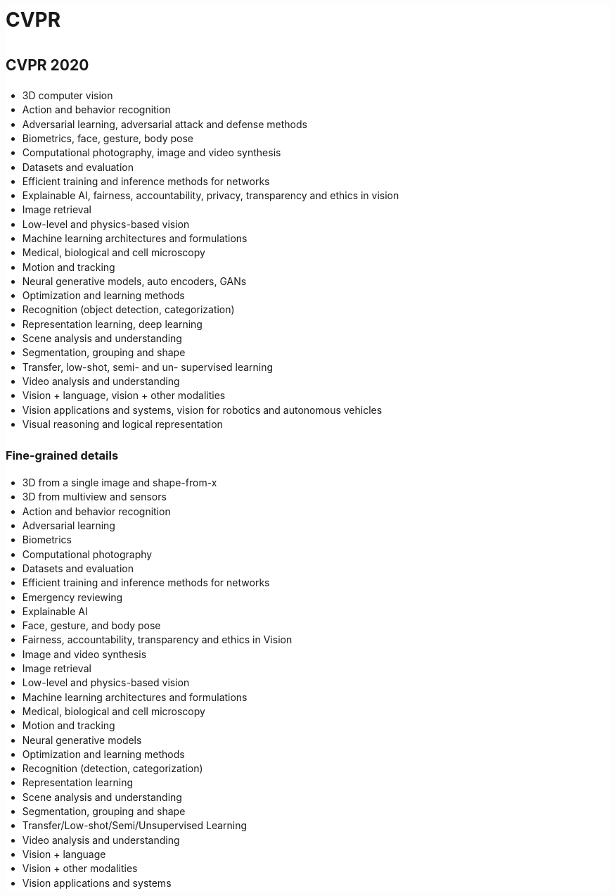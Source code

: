 

#	CVPR

##	CVPR 2020

+ 3D computer vision   
+ Action and behavior recognition   
+ Adversarial learning, adversarial attack and defense methods
+ Biometrics, face, gesture, body pose
+ Computational photography, image and video synthesis   
+ Datasets and evaluation   
+ Efficient training and inference methods for networks   
+ Explainable AI, fairness, accountability, privacy, transparency and ethics in vision   
+ Image retrieval   
+ Low-level and physics-based vision   
+ Machine learning architectures and formulations   
+ Medical, biological and cell microscopy   
+ Motion and tracking   
+ Neural generative models, auto encoders, GANs  
+ Optimization and learning methods   
+ Recognition (object detection, categorization)   
+ Representation learning, deep learning   
+ Scene analysis and understanding   
+ Segmentation, grouping and shape   
+ Transfer, low-shot, semi- and un- supervised learning
+ Video analysis and understanding
+ Vision + language, vision + other modalities
+ Vision applications and systems, vision for robotics and autonomous vehicles
+ Visual reasoning and logical representation


###	Fine-grained details

+ 3D from a single image and shape-from-x
+ 3D from multiview and sensors
+ Action and behavior recognition
+ Adversarial learning
+ Biometrics
+ Computational photography
+ Datasets and evaluation
+ Efficient training and inference methods for networks
+ Emergency reviewing
+ Explainable AI
+ Face, gesture, and body pose
+ Fairness, accountability, transparency and ethics in Vision
+ Image and video synthesis
+ Image retrieval
+ Low-level and physics-based vision
+ Machine learning architectures and formulations
+ Medical, biological and cell microscopy
+ Motion and tracking
+ Neural generative models
+ Optimization and learning methods
+ Recognition (detection, categorization)
+ Representation learning
+ Scene analysis and understanding
+ Segmentation, grouping and shape
+ Transfer/Low-shot/Semi/Unsupervised Learning
+ Video analysis and understanding
+ Vision + language
+ Vision + other modalities
+ Vision applications and systems
